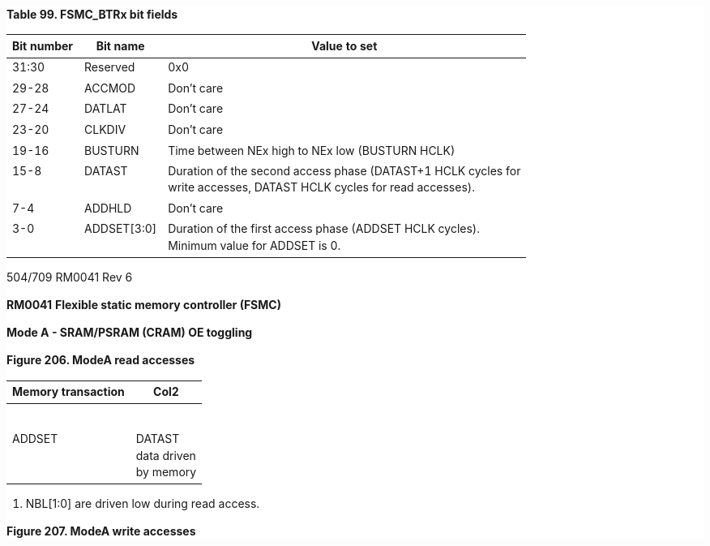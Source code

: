 

**Table 99. FSMC_BTRx bit fields**

|Bit number|Bit name|Value to set|
|---|---|---|
|31:30|Reserved|0x0|
|29-28|ACCMOD|Don’t care|
|27-24|DATLAT|Don’t care|
|23-20|CLKDIV|Don’t care|
|19-16|BUSTURN|Time between NEx high to NEx low (BUSTURN HCLK)|
|15-8|DATAST|Duration of the second access phase (DATAST+1 HCLK cycles for<br>write accesses, DATAST HCLK cycles for read accesses).|
|7-4|ADDHLD|Don’t care|
|3-0|ADDSET[3:0]|Duration of the first access phase (ADDSET HCLK cycles).<br>Minimum value for ADDSET is 0.|



504/709 RM0041 Rev 6


**RM0041** **Flexible static memory controller (FSMC)**


**Mode A - SRAM/PSRAM (CRAM) OE toggling**


**Figure 206. ModeA read accesses**






|Memory transaction|Col2|
|---|---|
|||
|||
|||
|||
|||
|||
|ADDSET|DATAST<br>data driven<br>by memory|



1. NBL[1:0] are driven low during read access.


**Figure 207. ModeA write accesses**


